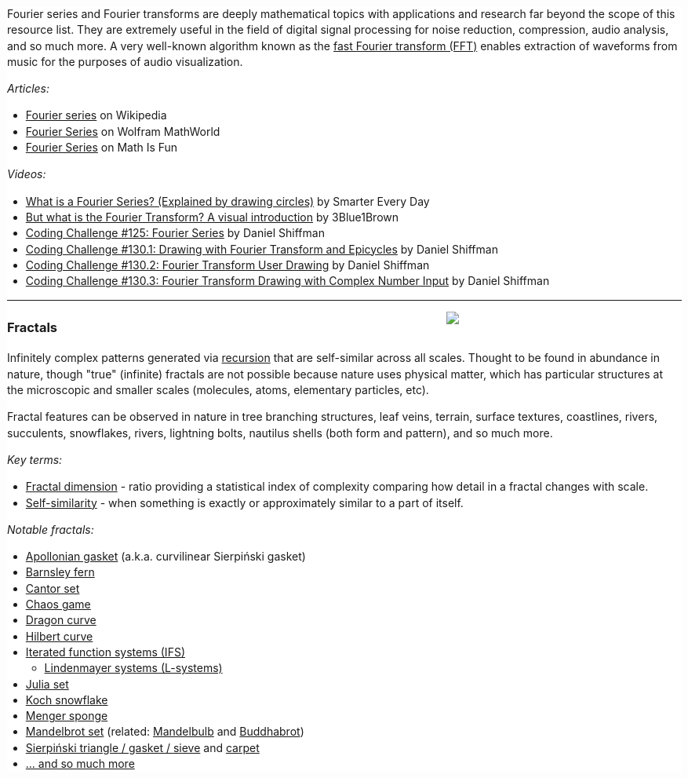 Fourier series and Fourier transforms are deeply mathematical topics with applications and research far beyond the scope of this resource list. They are extremely useful in the field of digital signal processing for noise reduction, compression, audio analysis, and so much more. A very well-known algorithm known as the [fast Fourier transform (FFT)](https://en.wikipedia.org/wiki/Fast_Fourier_transform) enables extraction of waveforms from music for the purposes of audio visualization.

_Articles:_
* [Fourier series](https://en.wikipedia.org/wiki/Fourier_series) on Wikipedia
* [Fourier Series](http://mathworld.wolfram.com/FourierSeries.html) on Wolfram MathWorld
* [Fourier Series](https://www.mathsisfun.com/calculus/fourier-series.html) on Math Is Fun

_Videos:_
* [What is a Fourier Series? (Explained by drawing circles)](https://www.youtube.com/watch?v=ds0cmAV-Yek&vl=en) by Smarter Every Day
* [But what is the Fourier Transform? A visual introduction](https://www.youtube.com/watch?v=spUNpyF58BY) by 3Blue1Brown
* [Coding Challenge #125: Fourier Series](https://www.youtube.com/watch?v=Mm2eYfj0SgA) by Daniel Shiffman
* [Coding Challenge #130.1: Drawing with Fourier Transform and Epicycles](https://www.youtube.com/watch?v=MY4luNgGfms) by Daniel Shiffman
* [Coding Challenge #130.2: Fourier Transform User Drawing](https://www.youtube.com/watch?v=n9nfTxp_APM) by Daniel Shiffman
* [Coding Challenge #130.3: Fourier Transform Drawing with Complex Number Input](https://www.youtube.com/watch?v=7_vKzcgpfvU) by Daniel Shiffman

---

<img src="https://upload.wikimedia.org/wikipedia/commons/thumb/f/fc/Mandel_zoom_08_satellite_antenna.jpg/320px-Mandel_zoom_08_satellite_antenna.jpg" width="300" align="right">

### Fractals
Infinitely complex patterns generated via [recursion](#recursion) that are self-similar across all scales. Thought to be found in abundance in nature, though "true" (infinite) fractals are not possible because nature uses physical matter, which has particular structures at the microscopic and smaller scales (molecules, atoms, elementary particles, etc).

Fractal features can be observed in nature in tree branching structures, leaf veins, terrain, surface textures, coastlines, rivers, succulents, snowflakes, rivers, lightning bolts, nautilus shells (both form and pattern), and so much more.

_Key terms:_
* [Fractal dimension](https://en.wikipedia.org/wiki/Fractal_dimension) - ratio providing a statistical index of complexity comparing how detail in a fractal changes with scale.
* [Self-similarity](https://en.wikipedia.org/wiki/Self-similarity) - when something is exactly or approximately similar to a part of itself.

_Notable fractals:_
* [Apollonian gasket](https://en.wikipedia.org/wiki/Apollonian_gasket) (a.k.a. curvilinear Sierpiński gasket)
* [Barnsley fern](https://en.wikipedia.org/wiki/Barnsley_fern)
* [Cantor set](https://en.wikipedia.org/wiki/Cantor_set)
* [Chaos game](https://en.wikipedia.org/wiki/Chaos_game)
* [Dragon curve](https://en.wikipedia.org/wiki/Dragon_curve)
* [Hilbert curve](https://en.wikipedia.org/wiki/Hilbert_curve)
* [Iterated function systems (IFS)](https://en.wikipedia.org/wiki/Iterated_function_system)
  * [Lindenmayer systems (L-systems)](https://en.wikipedia.org/wiki/L-system)
* [Julia set](https://en.wikipedia.org/wiki/Julia_set)
* [Koch snowflake](https://en.wikipedia.org/wiki/Koch_snowflake)
* [Menger sponge](https://en.wikipedia.org/wiki/Menger_sponge)
* [Mandelbrot set](https://en.wikipedia.org/wiki/Mandelbrot_set) (related: [Mandelbulb](https://en.wikipedia.org/wiki/Mandelbulb) and [Buddhabrot](https://en.wikipedia.org/wiki/Buddhabrot))
* [Sierpiński triangle / gasket / sieve](https://en.wikipedia.org/wiki/Sierpi%C5%84ski_triangle) and [carpet](https://en.wikipedia.org/wiki/Sierpinski_carpet)
* [... and so much more](https://en.wikipedia.org/wiki/List_of_fractals_by_Hausdorff_dimension)
